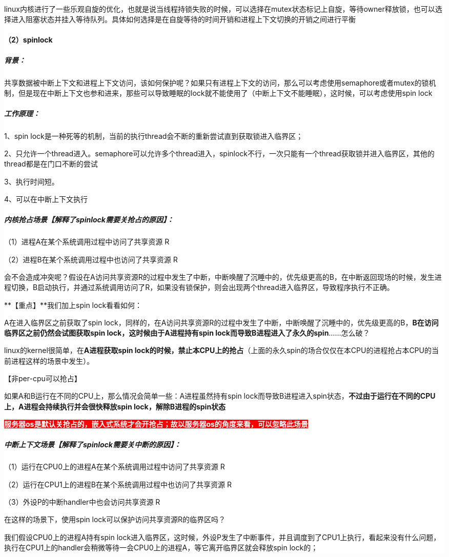 linux内核进行了一些乐观自旋的优化，也就是说当线程持锁失败的时候，可以选择在mutex状态标记上自旋，等待owner释放锁，也可以选择进入阻塞状态并挂入等待队列。具体如何选择是在自旋等待的时间开销和进程上下文切换的开销之间进行平衡



#### （2）spinlock

##### 背景：

共享数据被中断上下文和进程上下文访问，该如何保护呢？如果只有进程上下文的访问，那么可以考虑使用semaphore或者mutex的锁机制，但是现在中断上下文也参和进来，那些可以导致睡眠的lock就不能使用了（中断上下文不能睡眠），这时候，可以考虑使用spin lock



##### 工作原理：

1、spin lock是一种死等的机制，当前的执行thread会不断的重新尝试直到获取锁进入临界区；

2、只允许一个thread进入。semaphore可以允许多个thread进入，spinlock不行，一次只能有一个thread获取锁并进入临界区，其他的thread都是在门口不断的尝试

3、执行时间短。

4、可以在中断上下文执行



##### 内核抢占场景【解释了spinlock需要关抢占的原因】：

（1）进程A在某个系统调用过程中访问了共享资源 R

（2）进程B在某个系统调用过程中也访问了共享资源 R

会不会造成冲突呢？假设在A访问共享资源R的过程中发生了中断，中断唤醒了沉睡中的，优先级更高的B，在中断返回现场的时候，发生进程切换，B启动执行，并通过系统调用访问了R，如果没有锁保护，则会出现两个thread进入临界区，导致程序执行不正确。

**【重点】**我们加上spin lock看看如何：

A在进入临界区之前获取了spin lock，同样的，在A访问共享资源R的过程中发生了中断，中断唤醒了沉睡中的，优先级更高的B，**B在访问临界区之前仍然会试图获取spin lock，这时候由于A进程持有spin lock而导致B进程进入了永久的spin**……怎么破？

linux的kernel很简单，在**A进程获取spin lock的时候，禁止本CPU上的抢占**（上面的永久spin的场合仅仅在本CPU的进程抢占本CPU的当前进程这样的场景中发生）。

【非per-cpu可以抢占】

如果A和B运行在不同的CPU上，那么情况会简单一些：A进程虽然持有spin lock而导致B进程进入spin状态，**不过由于运行在不同的CPU上，A进程会持续执行并会很快释放spin lock，解除B进程的spin状态**

<b style="background-color:red;color:white;"> 服务器os是默认关抢占的，嵌入式系统才会开抢占；故以服务器os的角度来看，可以忽略此场景</b>



##### 中断上下文场景【解释了spinlock需要关中断的原因】：

（1）运行在CPU0上的进程A在某个系统调用过程中访问了共享资源 R

（2）运行在CPU1上的进程B在某个系统调用过程中也访问了共享资源 R

（3）外设P的中断handler中也会访问共享资源 R

在这样的场景下，使用spin lock可以保护访问共享资源R的临界区吗？

我们假设CPU0上的进程A持有spin lock进入临界区，这时候，外设P发生了中断事件，并且调度到了CPU1上执行，看起来没有什么问题，执行在CPU1上的handler会稍微等待一会CPU0上的进程A，等它离开临界区就会释放spin lock的；
